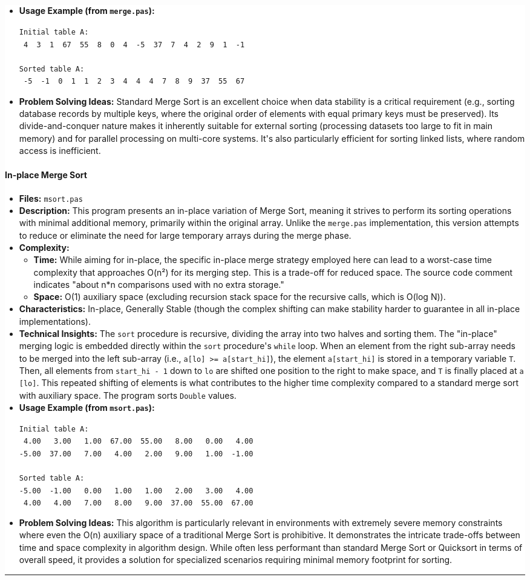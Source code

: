 *   **Usage Example (from `merge.pas`):**
    ```
    Initial table A:                           
     4  3  1  67  55  8  0  4  -5  37  7  4  2  9  1  -1       

    Sorted table A:                            
     -5  -1  0  1  1  2  3  4  4  4  7  8  9  37  55  67
    ```
*   **Problem Solving Ideas:** Standard Merge Sort is an excellent choice when data stability is a critical requirement (e.g., sorting database records by multiple keys, where the original order of elements with equal primary keys must be preserved). Its divide-and-conquer nature makes it inherently suitable for external sorting (processing datasets too large to fit in main memory) and for parallel processing on multi-core systems. It's also particularly efficient for sorting linked lists, where random access is inefficient.

#### In-place Merge Sort

*   **Files:** `msort.pas`
*   **Description:** This program presents an in-place variation of Merge Sort, meaning it strives to perform its sorting operations with minimal additional memory, primarily within the original array. Unlike the `merge.pas` implementation, this version attempts to reduce or eliminate the need for large temporary arrays during the merge phase.
*   **Complexity:**
    *   **Time:** While aiming for in-place, the specific in-place merge strategy employed here can lead to a worst-case time complexity that approaches O(n²) for its merging step. This is a trade-off for reduced space. The source code comment indicates "about n*n comparisons used with no extra storage."
    *   **Space:** O(1) auxiliary space (excluding recursion stack space for the recursive calls, which is O(log N)).
*   **Characteristics:** In-place, Generally Stable (though the complex shifting can make stability harder to guarantee in all in-place implementations).
*   **Technical Insights:** The `sort` procedure is recursive, dividing the array into two halves and sorting them. The "in-place" merging logic is embedded directly within the `sort` procedure's `while` loop. When an element from the right sub-array needs to be merged into the left sub-array (i.e., `a[lo] >= a[start_hi]`), the element `a[start_hi]` is stored in a temporary variable `T`. Then, all elements from `start_hi - 1` down to `lo` are shifted one position to the right to make space, and `T` is finally placed at `a[lo]`. This repeated shifting of elements is what contributes to the higher time complexity compared to a standard merge sort with auxiliary space. The program sorts `Double` values.
*   **Usage Example (from `msort.pas`):**
    ```
    Initial table A:                                       
     4.00   3.00   1.00  67.00  55.00   8.00   0.00   4.00 
    -5.00  37.00   7.00   4.00   2.00   9.00   1.00  -1.00 

    Sorted table A:                                        
    -5.00  -1.00   0.00   1.00   1.00   2.00   3.00   4.00 
     4.00   4.00   7.00   8.00   9.00  37.00  55.00  67.00 
    ```
*   **Problem Solving Ideas:** This algorithm is particularly relevant in environments with extremely severe memory constraints where even the O(n) auxiliary space of a traditional Merge Sort is prohibitive. It demonstrates the intricate trade-offs between time and space complexity in algorithm design. While often less performant than standard Merge Sort or Quicksort in terms of overall speed, it provides a solution for specialized scenarios requiring minimal memory footprint for sorting.

---
